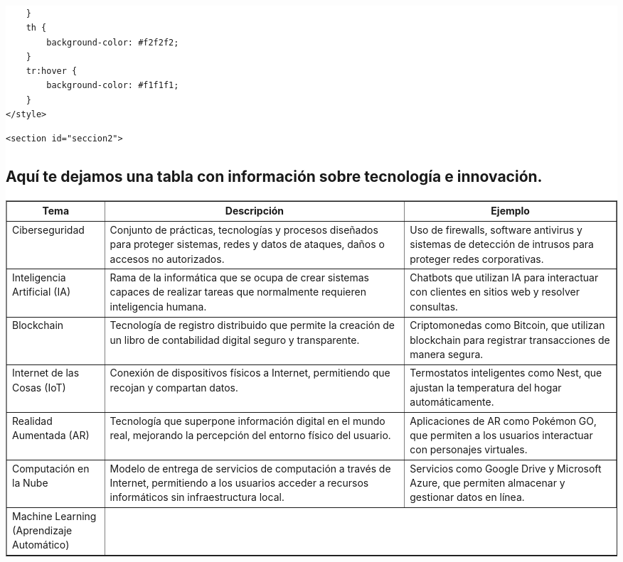         }
        th {
            background-color: #f2f2f2;
        }
        tr:hover {
            background-color: #f1f1f1;
        }
    </style>
</head>
<body>

    <section id="seccion2">

<h2>Aquí te dejamos una tabla con información sobre tecnología e innovación.</h2>

<table border="1" cellpadding="10" cellspacing="0">
    <thead>
        <tr>
            <th>Tema</th>
            <th>Descripción</th>
            <th>Ejemplo</th>
        </tr>
    </thead>
    <tbody>
        <tr>
            <td>Ciberseguridad</td>
            <td>Conjunto de prácticas, tecnologías y procesos diseñados para proteger sistemas, redes y datos de ataques, daños o accesos no autorizados.</td>
            <td>Uso de firewalls, software antivirus y sistemas de detección de intrusos para proteger redes corporativas.</td>
        </tr>
        <tr>
            <td>Inteligencia Artificial (IA)</td>
            <td>Rama de la informática que se ocupa de crear sistemas capaces de realizar tareas que normalmente requieren inteligencia humana.</td>
            <td>Chatbots que utilizan IA para interactuar con clientes en sitios web y resolver consultas.</td>
        </tr>
        <tr>
            <td>Blockchain</td>
            <td>Tecnología de registro distribuido que permite la creación de un libro de contabilidad digital seguro y transparente.</td>
            <td>Criptomonedas como Bitcoin, que utilizan blockchain para registrar transacciones de manera segura.</td>
        </tr>
        <tr>
            <td>Internet de las Cosas (IoT)</td>
            <td>Conexión de dispositivos físicos a Internet, permitiendo que recojan y compartan datos.</td>
            <td>Termostatos inteligentes como Nest, que ajustan la temperatura del hogar automáticamente.</td>
        </tr>
        <tr>
            <td>Realidad Aumentada (AR)</td>
            <td>Tecnología que superpone información digital en el mundo real, mejorando la percepción del entorno físico del usuario.</td>
            <td>Aplicaciones de AR como Pokémon GO, que permiten a los usuarios interactuar con personajes virtuales.</td>
        </tr>
        <tr>
            <td>Computación en la Nube</td>
            <td>Modelo de entrega de servicios de computación a través de Internet, permitiendo a los usuarios acceder a recursos informáticos sin infraestructura local.</td>
            <td>Servicios como Google Drive y Microsoft Azure, que permiten almacenar y gestionar datos en línea.</td>
        </tr>
        <tr>
            <td>Machine Learning (Aprendizaje Automático)</td>